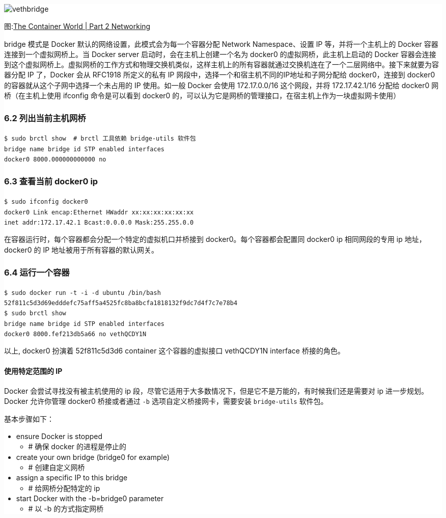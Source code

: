 ![vethbridge](http://opskumu.github.io/images/vethbridge.png)

图:[The Container World | Part 2 Networking](http://www.wickedawesometech.us/2014/07/the-container-world-part-2-networking.html)

bridge 模式是 Docker 默认的网络设置，此模式会为每一个容器分配 Network Namespace、设置 IP 等，并将一个主机上的 Docker 容器连接到一个虚拟网桥上。当 Docker server 启动时，会在主机上创建一个名为 docker0 的虚拟网桥，此主机上启动的 Docker 容器会连接到这个虚拟网桥上。虚拟网桥的工作方式和物理交换机类似，这样主机上的所有容器就通过交换机连在了一个二层网络中。接下来就要为容器分配 IP 了，Docker 会从 RFC1918 所定义的私有 IP 网段中，选择一个和宿主机不同的IP地址和子网分配给 docker0，连接到 docker0 的容器就从这个子网中选择一个未占用的 IP 使用。如一般 Docker 会使用 172.17.0.0/16 这个网段，并将 172.17.42.1/16 分配给 docker0 网桥（在主机上使用 ifconfig 命令是可以看到 docker0 的，可以认为它是网桥的管理接口，在宿主机上作为一块虚拟网卡使用）

### 6.2 列出当前主机网桥

```
$ sudo brctl show  # brctl 工具依赖 bridge-utils 软件包
bridge name bridge id STP enabled interfaces
docker0 8000.000000000000 no
```

### 6.3 查看当前 docker0 ip

```
$ sudo ifconfig docker0
docker0 Link encap:Ethernet HWaddr xx:xx:xx:xx:xx:xx
inet addr:172.17.42.1 Bcast:0.0.0.0 Mask:255.255.0.0
```

在容器运行时，每个容器都会分配一个特定的虚拟机口并桥接到 docker0。每个容器都会配置同 docker0 ip 相同网段的专用 ip 地址，docker0 的 IP 地址被用于所有容器的默认网关。

### 6.4 运行一个容器

```
$ sudo docker run -t -i -d ubuntu /bin/bash
52f811c5d3d69edddefc75aff5a4525fc8ba8bcfa1818132f9dc7d4f7c7e78b4
$ sudo brctl show
bridge name bridge id STP enabled interfaces
docker0 8000.fef213db5a66 no vethQCDY1N
```

以上, docker0 扮演着 52f811c5d3d6 container 这个容器的虚拟接口 vethQCDY1N interface 桥接的角色。

#### 使用特定范围的 IP

Docker 会尝试寻找没有被主机使用的 ip 段，尽管它适用于大多数情况下，但是它不是万能的，有时候我们还是需要对 ip 进一步规划。Docker 允许你管理 docker0 桥接或者通过 `-b` 选项自定义桥接网卡，需要安装 `bridge-utils` 软件包。

基本步骤如下：

* ensure Docker is stopped
    * \# 确保 docker 的进程是停止的
* create your own bridge (bridge0 for example)
    * \# 创建自定义网桥
* assign a specific IP to this bridge
    * \# 给网桥分配特定的 ip
* start Docker with the -b=bridge0 parameter
    * \# 以 -b 的方式指定网桥
